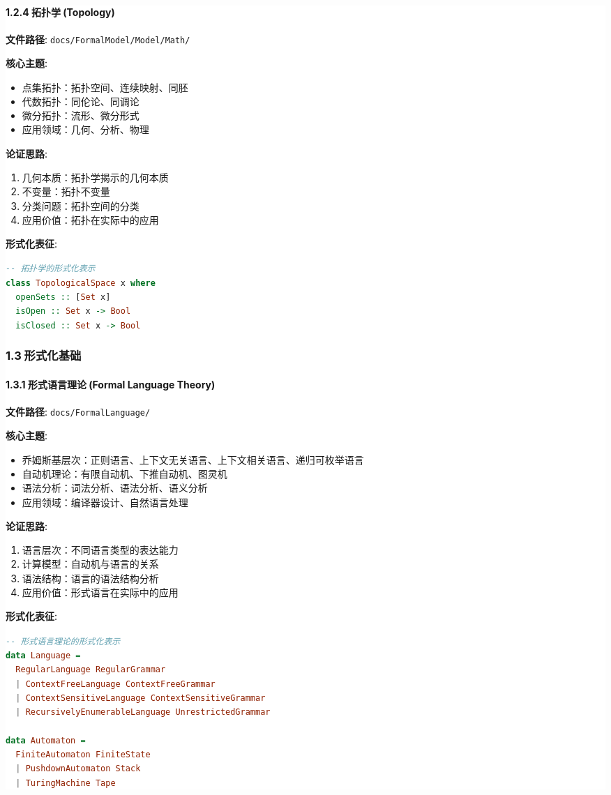 #### 1.2.4 拓扑学 (Topology)

**文件路径**: `docs/FormalModel/Model/Math/`

**核心主题**:
- 点集拓扑：拓扑空间、连续映射、同胚
- 代数拓扑：同伦论、同调论
- 微分拓扑：流形、微分形式
- 应用领域：几何、分析、物理

**论证思路**:
1. 几何本质：拓扑学揭示的几何本质
2. 不变量：拓扑不变量
3. 分类问题：拓扑空间的分类
4. 应用价值：拓扑在实际中的应用

**形式化表征**:
```haskell
-- 拓扑学的形式化表示
class TopologicalSpace x where
  openSets :: [Set x]
  isOpen :: Set x -> Bool
  isClosed :: Set x -> Bool
```

### 1.3 形式化基础

#### 1.3.1 形式语言理论 (Formal Language Theory)

**文件路径**: `docs/FormalLanguage/`

**核心主题**:
- 乔姆斯基层次：正则语言、上下文无关语言、上下文相关语言、递归可枚举语言
- 自动机理论：有限自动机、下推自动机、图灵机
- 语法分析：词法分析、语法分析、语义分析
- 应用领域：编译器设计、自然语言处理

**论证思路**:
1. 语言层次：不同语言类型的表达能力
2. 计算模型：自动机与语言的关系
3. 语法结构：语言的语法结构分析
4. 应用价值：形式语言在实际中的应用

**形式化表征**:
```haskell
-- 形式语言理论的形式化表示
data Language = 
  RegularLanguage RegularGrammar
  | ContextFreeLanguage ContextFreeGrammar
  | ContextSensitiveLanguage ContextSensitiveGrammar
  | RecursivelyEnumerableLanguage UnrestrictedGrammar

data Automaton = 
  FiniteAutomaton FiniteState
  | PushdownAutomaton Stack
  | TuringMachine Tape
```
